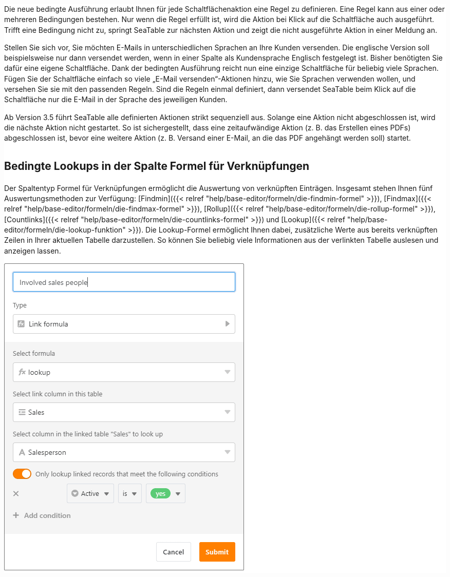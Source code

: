 Die neue bedingte Ausführung erlaubt Ihnen für jede Schaltflächenaktion eine Regel zu definieren. Eine Regel kann aus einer oder mehreren Bedingungen bestehen. Nur wenn die Regel erfüllt ist, wird die Aktion bei Klick auf die Schaltfläche auch ausgeführt. Trifft eine Bedingung nicht zu, springt SeaTable zur nächsten Aktion und zeigt die nicht ausgeführte Aktion in einer Meldung an.

Stellen Sie sich vor, Sie möchten E-Mails in unterschiedlichen Sprachen an Ihre Kunden versenden. Die englische Version soll beispielsweise nur dann versendet werden, wenn in einer Spalte als Kundensprache Englisch festgelegt ist. Bisher benötigten Sie dafür eine eigene Schaltfläche. Dank der bedingten Ausführung reicht nun eine einzige Schaltfläche für beliebig viele Sprachen. Fügen Sie der Schaltfläche einfach so viele „E-Mail versenden“-Aktionen hinzu, wie Sie Sprachen verwenden wollen, und versehen Sie sie mit den passenden Regeln. Sind die Regeln einmal definiert, dann versendet SeaTable beim Klick auf die Schaltfläche nur die E-Mail in der Sprache des jeweiligen Kunden.

Ab Version 3.5 führt SeaTable alle definierten Aktionen strikt sequenziell aus. Solange eine Aktion nicht abgeschlossen ist, wird die nächste Aktion nicht gestartet. So ist sichergestellt, dass eine zeitaufwändige Aktion (z. B. das Erstellen eines PDFs) abgeschlossen ist, bevor eine weitere Aktion (z. B. Versand einer E-Mail, an die das PDF angehängt werden soll) startet.

## Bedingte Lookups in der Spalte Formel für Verknüpfungen

Der Spaltentyp Formel für Verknüpfungen ermöglicht die Auswertung von verknüpften Einträgen. Insgesamt stehen Ihnen fünf Auswertungsmethoden zur Verfügung: [Findmin]({{< relref "help/base-editor/formeln/die-findmin-formel" >}}), [Findmax]({{< relref "help/base-editor/formeln/die-findmax-formel" >}}), [Rollup]({{< relref "help/base-editor/formeln/die-rollup-formel" >}}), [Countlinks]({{< relref "help/base-editor/formeln/die-countlinks-formel" >}}) und [Lookup]({{< relref "help/base-editor/formeln/die-lookup-funktion" >}}). Die Lookup-Formel ermöglicht Ihnen dabei, zusätzliche Werte aus bereits verknüpften Zeilen in Ihrer aktuellen Tabelle darzustellen. So können Sie beliebig viele Informationen aus der verlinkten Tabelle auslesen und anzeigen lassen.

![SeaTable 3.5 - Link formula columns support conditional lookups](SeaTable-3.5-ConditionalLookup.png)
